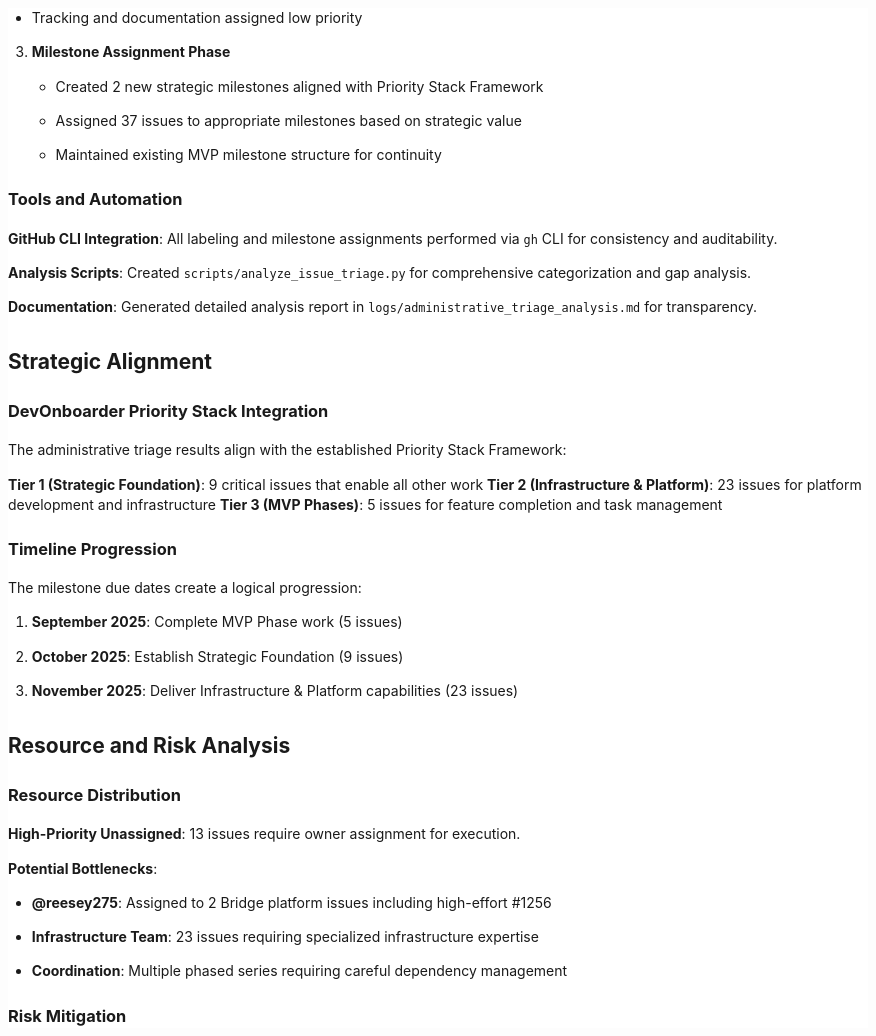    - Tracking and documentation assigned low priority

3. **Milestone Assignment Phase**

   - Created 2 new strategic milestones aligned with Priority Stack Framework

   - Assigned 37 issues to appropriate milestones based on strategic value

   - Maintained existing MVP milestone structure for continuity

### Tools and Automation

**GitHub CLI Integration**: All labeling and milestone assignments performed via `gh` CLI for consistency and auditability.

**Analysis Scripts**: Created `scripts/analyze_issue_triage.py` for comprehensive categorization and gap analysis.

**Documentation**: Generated detailed analysis report in `logs/administrative_triage_analysis.md` for transparency.

## Strategic Alignment

### DevOnboarder Priority Stack Integration

The administrative triage results align with the established Priority Stack Framework:

**Tier 1 (Strategic Foundation)**: 9 critical issues that enable all other work
**Tier 2 (Infrastructure & Platform)**: 23 issues for platform development and infrastructure
**Tier 3 (MVP Phases)**: 5 issues for feature completion and task management

### Timeline Progression

The milestone due dates create a logical progression:

1. **September 2025**: Complete MVP Phase work (5 issues)

2. **October 2025**: Establish Strategic Foundation (9 issues)

3. **November 2025**: Deliver Infrastructure & Platform capabilities (23 issues)

## Resource and Risk Analysis

### Resource Distribution

**High-Priority Unassigned**: 13 issues require owner assignment for execution.

**Potential Bottlenecks**:

- **@reesey275**: Assigned to 2 Bridge platform issues including high-effort #1256

- **Infrastructure Team**: 23 issues requiring specialized infrastructure expertise

- **Coordination**: Multiple phased series requiring careful dependency management

### Risk Mitigation
